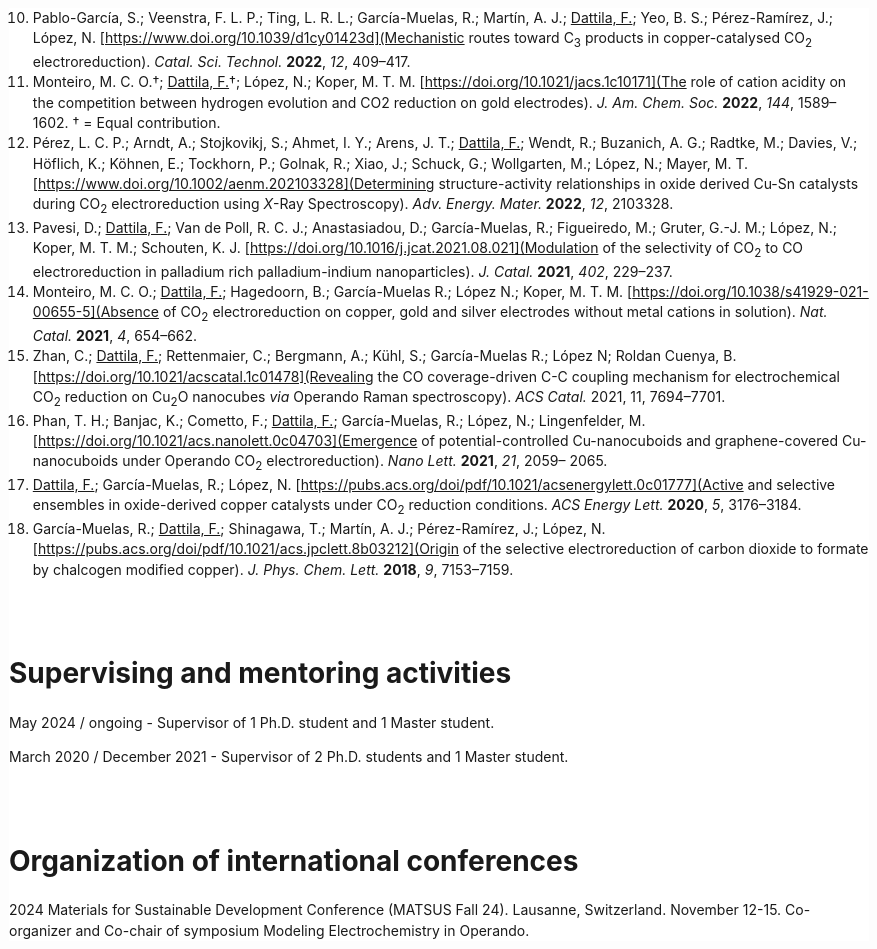 10.	Pablo-García, S.; Veenstra, F. L. P.; Ting, L. R. L.; García-Muelas, R.; Martín, A. J.; <ins>Dattila, F.</ins>; Yeo, B. S.; Pérez-Ramírez, J.; López, N. [https://www.doi.org/10.1039/d1cy01423d](Mechanistic routes toward C<sub>3</sub> products in copper-catalysed CO<sub>2</sub> electroreduction). _Catal. Sci. Technol._ __2022__, _12_, 409–417.
11.	Monteiro, M. C. O.†; <ins>Dattila, F.</ins>†; López, N.; Koper, M. T. M. [https://doi.org/10.1021/jacs.1c10171](The role of cation acidity on the competition between hydrogen evolution and CO2 reduction on gold electrodes). _J. Am. Chem. Soc._ __2022__, _144_, 1589–1602. † = Equal contribution.
12.	Pérez, L. C. P.; Arndt, A.; Stojkovikj, S.; Ahmet, I. Y.; Arens, J. T.; <ins>Dattila, F.</ins>; Wendt, R.; Buzanich, A. G.; Radtke, M.; Davies, V.; Höflich, K.; Köhnen, E.; Tockhorn, P.; Golnak, R.; Xiao, J.; Schuck, G.; Wollgarten, M.; López, N.; Mayer, M. T. [https://www.doi.org/10.1002/aenm.202103328](Determining structure-activity relationships in oxide derived Cu-Sn catalysts during CO<sub>2</sub> electroreduction using _X_-Ray Spectroscopy). _Adv. Energy. Mater._ __2022__, _12_, 2103328.
13.	Pavesi, D.; <ins>Dattila, F.</ins>; Van de Poll, R. C. J.; Anastasiadou, D.; García-Muelas, R.; Figueiredo, M.; Gruter, G.-J. M.; López, N.; Koper, M. T. M.; Schouten, K. J. [https://doi.org/10.1016/j.jcat.2021.08.021](Modulation of the selectivity of CO<sub>2</sub> to CO electroreduction in palladium rich palladium-indium nanoparticles). _J. Catal._ __2021__, _402_, 229–237.
14.	Monteiro, M. C. O.; <ins>Dattila, F.</ins>; Hagedoorn, B.; García-Muelas R.; López N.; Koper, M. T. M. [https://doi.org/10.1038/s41929-021-00655-5](Absence of CO<sub>2</sub> electroreduction on copper, gold and silver electrodes without metal cations in solution). _Nat. Catal._ __2021__, _4_, 654–662.
15.	Zhan, C.; <ins>Dattila, F.</ins>; Rettenmaier, C.; Bergmann, A.; Kühl, S.; García-Muelas R.; López N; Roldan Cuenya, B. [https://doi.org/10.1021/acscatal.1c01478](Revealing the CO coverage-driven C-C coupling mechanism for electrochemical CO<sub>2</sub> reduction on Cu<sub>2</sub>O nanocubes _via_ Operando Raman spectroscopy). _ACS Catal._ 2021, 11, 7694–7701.
16.	Phan, T. H.; Banjac, K.; Cometto, F.; <ins>Dattila, F.</ins>; García-Muelas, R.; López, N.; Lingenfelder, M. [https://doi.org/10.1021/acs.nanolett.0c04703](Emergence of potential-controlled Cu-nanocuboids and graphene-covered Cu-nanocuboids under Operando CO<sub>2</sub> electroreduction). _Nano Lett._ __2021__, _21_, 2059– 2065.
17.	<ins>Dattila, F.</ins>; García-Muelas, R.; López, N. [https://pubs.acs.org/doi/pdf/10.1021/acsenergylett.0c01777](Active and selective ensembles in oxide-derived copper catalysts under CO<sub>2</sub> reduction conditions. _ACS Energy Lett._ __2020__, _5_, 3176–3184.
18.	García-Muelas, R.; <ins>Dattila, F.</ins>; Shinagawa, T.; Martín, A. J.; Pérez-Ramírez, J.; López, N. [https://pubs.acs.org/doi/pdf/10.1021/acs.jpclett.8b03212](Origin of the selective electroreduction of carbon dioxide to formate by chalcogen modified copper). _J. Phys. Chem. Lett._ __2018__, _9_, 7153–7159.

<br>

#	Supervising and mentoring activities
May 2024 / ongoing - Supervisor of 1 Ph.D. student and 1 Master student.

March 2020 / December 2021 - Supervisor of 2 Ph.D. students and 1 Master student.

<br>
 
#	Organization of international conferences
2024 Materials for Sustainable Development Conference (MATSUS Fall 24).
Lausanne, Switzerland. November 12-15.
Co-organizer and Co-chair of symposium Modeling Electrochemistry in Operando.
